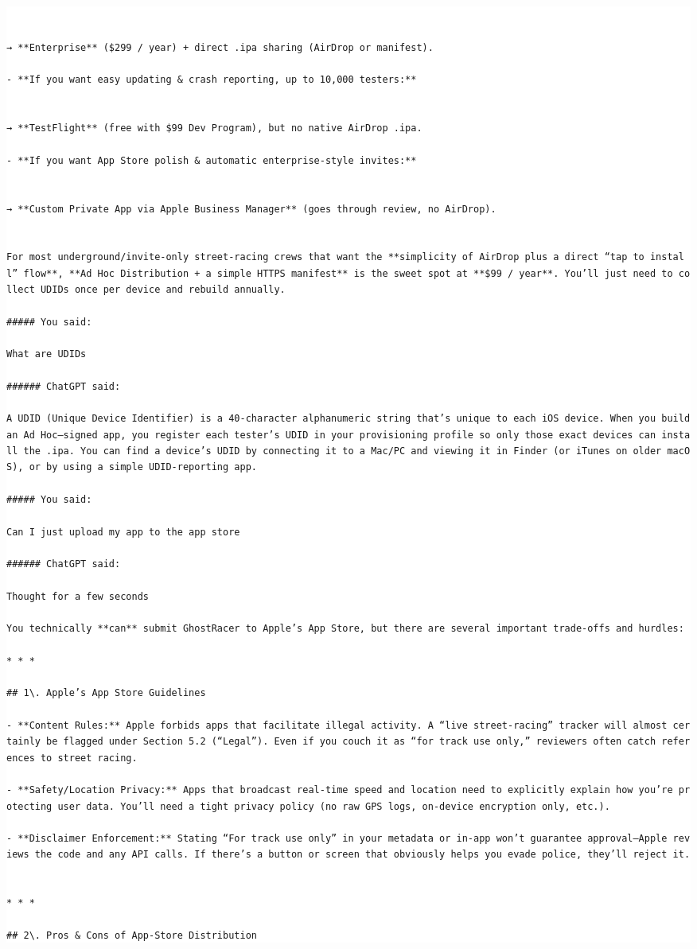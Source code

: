 ```


→ **Enterprise** ($299 / year) + direct .ipa sharing (AirDrop or manifest).

- **If you want easy updating & crash reporting, up to 10,000 testers:**


→ **TestFlight** (free with $99 Dev Program), but no native AirDrop .ipa.

- **If you want App Store polish & automatic enterprise-style invites:**


→ **Custom Private App via Apple Business Manager** (goes through review, no AirDrop).


For most underground/invite-only street-racing crews that want the **simplicity of AirDrop plus a direct “tap to install” flow**, **Ad Hoc Distribution + a simple HTTPS manifest** is the sweet spot at **$99 / year**. You’ll just need to collect UDIDs once per device and rebuild annually.

##### You said:

What are UDIDs

###### ChatGPT said:

A UDID (Unique Device Identifier) is a 40-character alphanumeric string that’s unique to each iOS device. When you build an Ad Hoc–signed app, you register each tester’s UDID in your provisioning profile so only those exact devices can install the .ipa. You can find a device’s UDID by connecting it to a Mac/PC and viewing it in Finder (or iTunes on older macOS), or by using a simple UDID-reporting app.

##### You said:

Can I just upload my app to the app store

###### ChatGPT said:

Thought for a few seconds

You technically **can** submit GhostRacer to Apple’s App Store, but there are several important trade-offs and hurdles:

* * *

## 1\. Apple’s App Store Guidelines

- **Content Rules:** Apple forbids apps that facilitate illegal activity. A “live street-racing” tracker will almost certainly be flagged under Section 5.2 (“Legal”). Even if you couch it as “for track use only,” reviewers often catch references to street racing.

- **Safety/Location Privacy:** Apps that broadcast real-time speed and location need to explicitly explain how you’re protecting user data. You’ll need a tight privacy policy (no raw GPS logs, on-device encryption only, etc.).

- **Disclaimer Enforcement:** Stating “For track use only” in your metadata or in-app won’t guarantee approval—Apple reviews the code and any API calls. If there’s a button or screen that obviously helps you evade police, they’ll reject it.


* * *

## 2\. Pros & Cons of App-Store Distribution

```